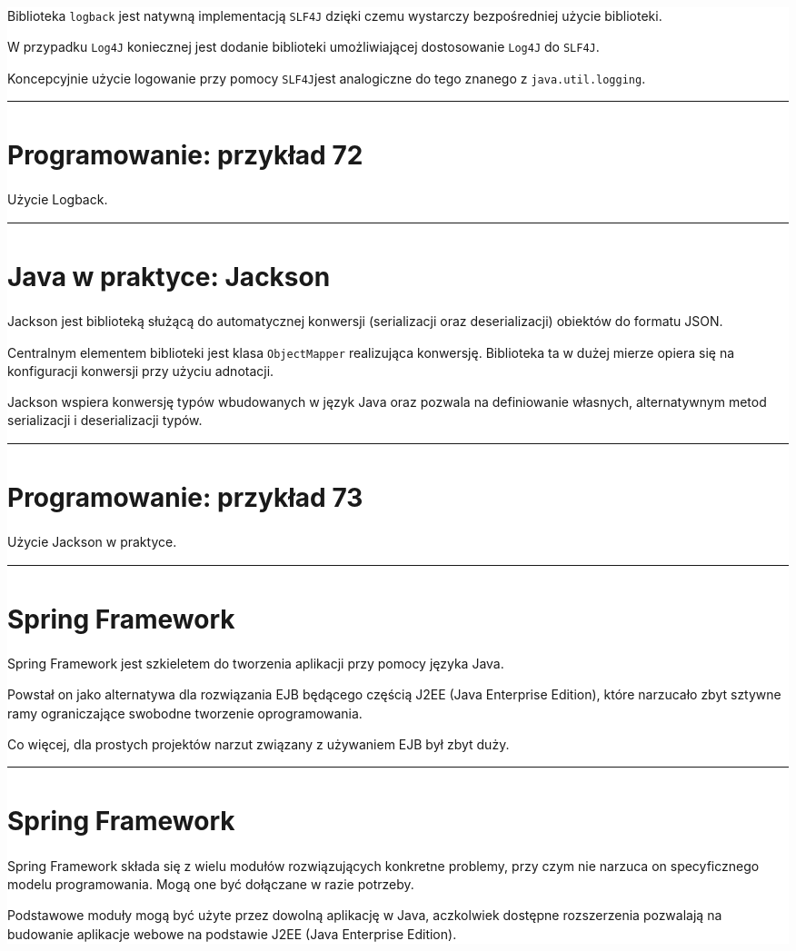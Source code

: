 Biblioteka `logback` jest natywną implementacją `SLF4J` dzięki czemu wystarczy bezpośredniej użycie biblioteki.

W przypadku `Log4J` koniecznej jest dodanie biblioteki umożliwiającej dostosowanie `Log4J` do `SLF4J`.

Koncepcyjnie użycie logowanie przy pomocy `SLF4J`jest analogiczne do tego znanego z `java.util.logging`.

---
# **Programowanie: przykład 72**

Użycie Logback.

---
# Java w praktyce: Jackson

Jackson jest biblioteką służącą do automatycznej konwersji (serializacji oraz deserializacji) obiektów do formatu JSON.

Centralnym elementem biblioteki jest klasa `ObjectMapper` realizująca konwersję. Biblioteka ta w dużej mierze opiera się na konfiguracji konwersji przy użyciu adnotacji.

Jackson wspiera konwersję typów wbudowanych w język Java oraz pozwala na definiowanie własnych, alternatywnym metod serializacji i deserializacji typów.

---
# **Programowanie: przykład 73**

Użycie Jackson w praktyce.

---
# Spring Framework

Spring Framework jest szkieletem do tworzenia aplikacji przy pomocy języka Java.

Powstał on jako alternatywa dla rozwiązania EJB będącego częścią J2EE (Java Enterprise Edition), które narzucało zbyt sztywne ramy ograniczające swobodne tworzenie oprogramowania. 

Co więcej, dla prostych projektów narzut związany z używaniem EJB był zbyt duży.

---
# Spring Framework

Spring Framework składa się z wielu modułów rozwiązujących konkretne problemy, przy czym nie narzuca on specyficznego modelu programowania. Mogą one być dołączane w razie potrzeby.

Podstawowe moduły mogą być użyte przez dowolną aplikację w Java, aczkolwiek dostępne rozszerzenia pozwalają na budowanie aplikacje webowe na podstawie J2EE (Java Enterprise Edition).
